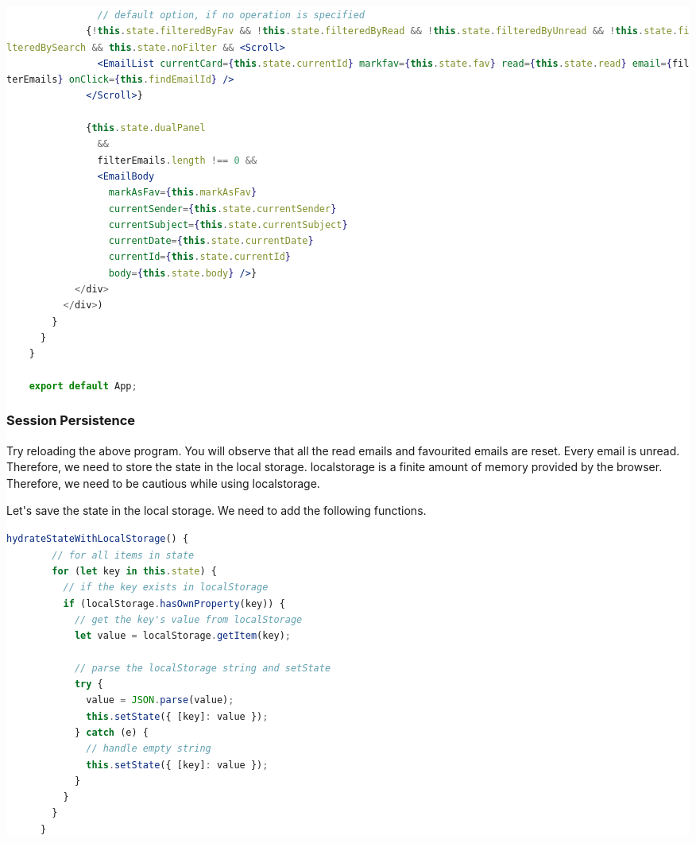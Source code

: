 ```jsx
                // default option, if no operation is specified
              {!this.state.filteredByFav && !this.state.filteredByRead && !this.state.filteredByUnread && !this.state.filteredBySearch && this.state.noFilter && <Scroll>
                <EmailList currentCard={this.state.currentId} markfav={this.state.fav} read={this.state.read} email={filterEmails} onClick={this.findEmailId} />
              </Scroll>}

              {this.state.dualPanel
                &&
                filterEmails.length !== 0 &&
                <EmailBody
                  markAsFav={this.markAsFav}
                  currentSender={this.state.currentSender}
                  currentSubject={this.state.currentSubject}
                  currentDate={this.state.currentDate}
                  currentId={this.state.currentId}
                  body={this.state.body} />}
            </div>
          </div>)
        }
      }
    }

    export default App;
```

### Session Persistence

Try reloading the above program. You will observe that all the read emails and favourited emails are reset. Every email is unread. Therefore, we need to store the state in the local storage. localstorage is a finite amount of memory provided by the browser. Therefore, we need to be cautious while using localstorage.

Let's save the state in the local storage. We need to add the following functions.

```jsx
hydrateStateWithLocalStorage() {
        // for all items in state
        for (let key in this.state) {
          // if the key exists in localStorage
          if (localStorage.hasOwnProperty(key)) {
            // get the key's value from localStorage
            let value = localStorage.getItem(key);

            // parse the localStorage string and setState
            try {
              value = JSON.parse(value);
              this.setState({ [key]: value });
            } catch (e) {
              // handle empty string
              this.setState({ [key]: value });
            }
          }
        }
      }
```
